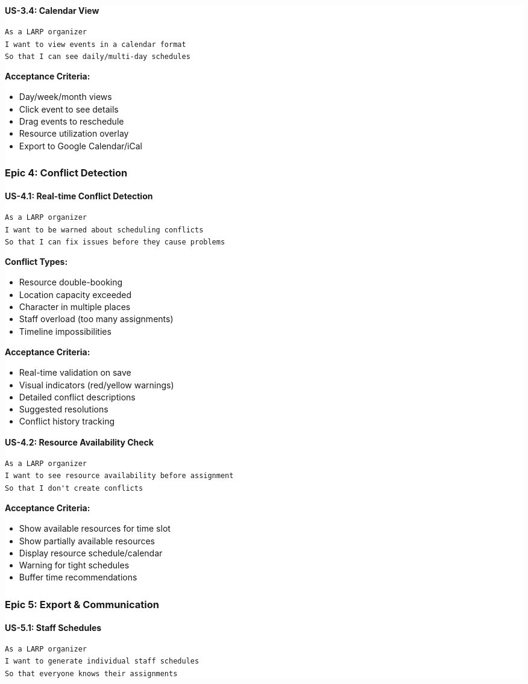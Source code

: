 **US-3.4: Calendar View**
```
As a LARP organizer
I want to view events in a calendar format
So that I can see daily/multi-day schedules
```

**Acceptance Criteria:**
- Day/week/month views
- Click event to see details
- Drag events to reschedule
- Resource utilization overlay
- Export to Google Calendar/iCal

### Epic 4: Conflict Detection

**US-4.1: Real-time Conflict Detection**
```
As a LARP organizer
I want to be warned about scheduling conflicts
So that I can fix issues before they cause problems
```

**Conflict Types:**
- Resource double-booking
- Location capacity exceeded
- Character in multiple places
- Staff overload (too many assignments)
- Timeline impossibilities

**Acceptance Criteria:**
- Real-time validation on save
- Visual indicators (red/yellow warnings)
- Detailed conflict descriptions
- Suggested resolutions
- Conflict history tracking

**US-4.2: Resource Availability Check**
```
As a LARP organizer
I want to see resource availability before assignment
So that I don't create conflicts
```

**Acceptance Criteria:**
- Show available resources for time slot
- Show partially available resources
- Display resource schedule/calendar
- Warning for tight schedules
- Buffer time recommendations

### Epic 5: Export & Communication

**US-5.1: Staff Schedules**
```
As a LARP organizer
I want to generate individual staff schedules
So that everyone knows their assignments
```
